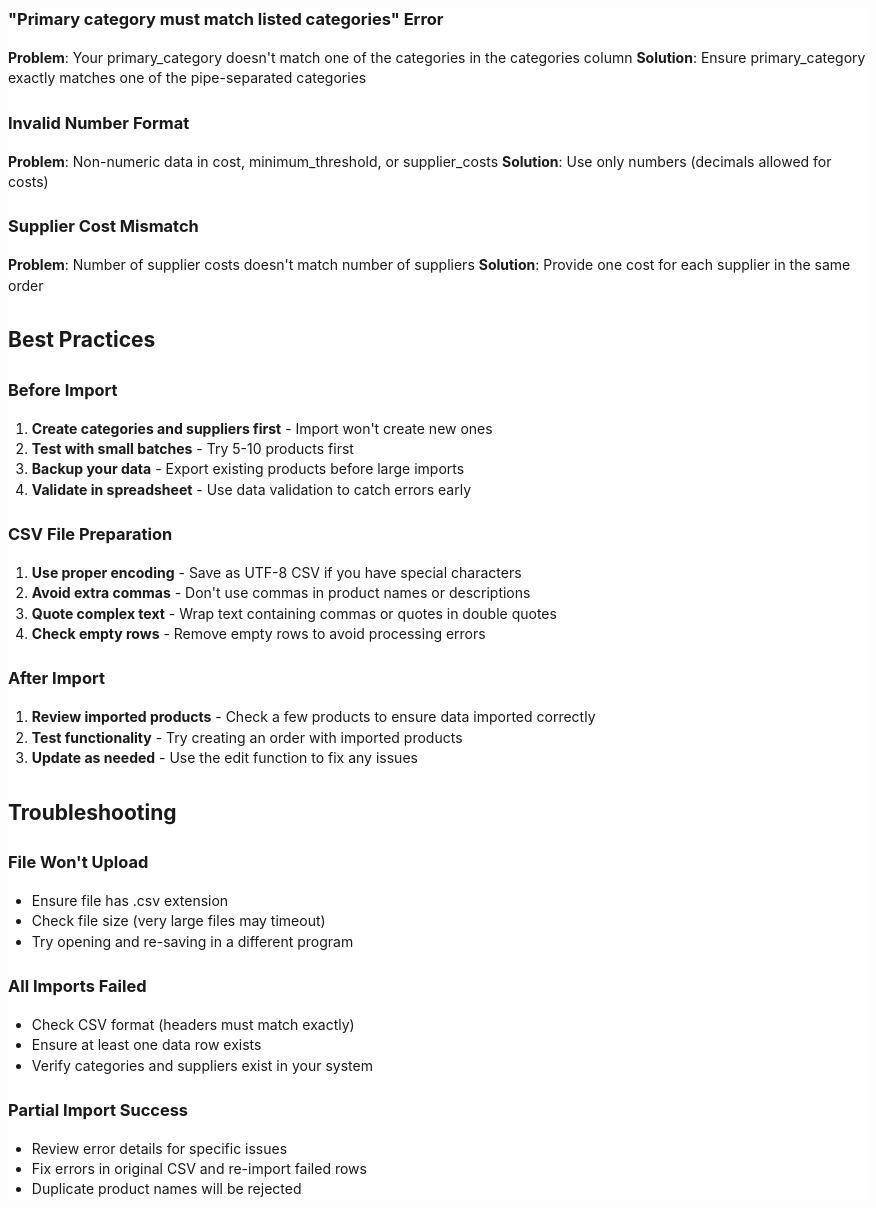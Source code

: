 ### "Primary category must match listed categories" Error
**Problem**: Your primary_category doesn't match one of the categories in the categories column
**Solution**: Ensure primary_category exactly matches one of the pipe-separated categories

### Invalid Number Format
**Problem**: Non-numeric data in cost, minimum_threshold, or supplier_costs
**Solution**: Use only numbers (decimals allowed for costs)

### Supplier Cost Mismatch
**Problem**: Number of supplier costs doesn't match number of suppliers
**Solution**: Provide one cost for each supplier in the same order

## Best Practices

### Before Import
1. **Create categories and suppliers first** - Import won't create new ones
2. **Test with small batches** - Try 5-10 products first
3. **Backup your data** - Export existing products before large imports
4. **Validate in spreadsheet** - Use data validation to catch errors early

### CSV File Preparation
1. **Use proper encoding** - Save as UTF-8 CSV if you have special characters
2. **Avoid extra commas** - Don't use commas in product names or descriptions
3. **Quote complex text** - Wrap text containing commas or quotes in double quotes
4. **Check empty rows** - Remove empty rows to avoid processing errors

### After Import
1. **Review imported products** - Check a few products to ensure data imported correctly
2. **Test functionality** - Try creating an order with imported products
3. **Update as needed** - Use the edit function to fix any issues

## Troubleshooting

### File Won't Upload
- Ensure file has .csv extension
- Check file size (very large files may timeout)
- Try opening and re-saving in a different program

### All Imports Failed
- Check CSV format (headers must match exactly)
- Ensure at least one data row exists
- Verify categories and suppliers exist in your system

### Partial Import Success
- Review error details for specific issues
- Fix errors in original CSV and re-import failed rows
- Duplicate product names will be rejected
